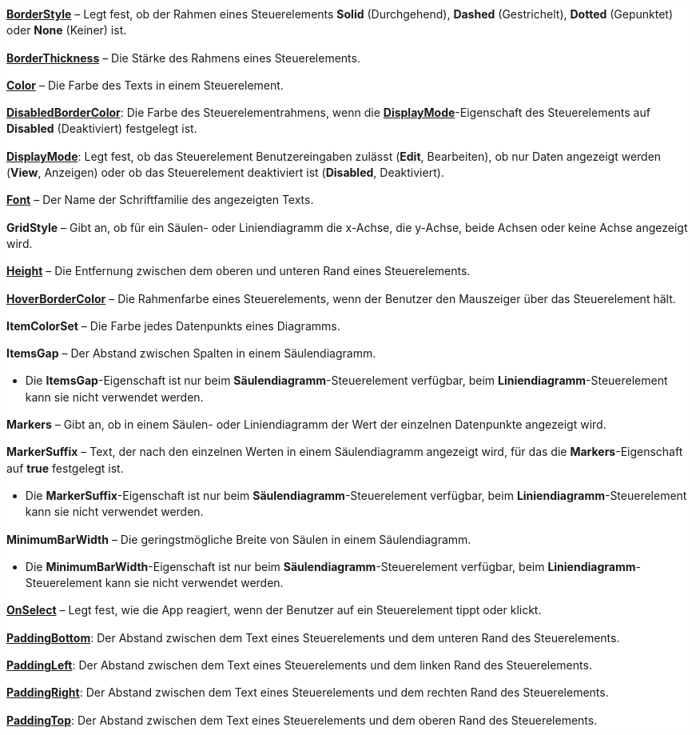 **[BorderStyle](properties-color-border.md)** – Legt fest, ob der Rahmen eines Steuerelements **Solid** (Durchgehend), **Dashed** (Gestrichelt), **Dotted** (Gepunktet) oder **None** (Keiner) ist.

**[BorderThickness](properties-color-border.md)** – Die Stärke des Rahmens eines Steuerelements.

**[Color](properties-color-border.md)** – Die Farbe des Texts in einem Steuerelement.

**[DisabledBorderColor](properties-color-border.md)**: Die Farbe des Steuerelementrahmens, wenn die **[DisplayMode](properties-core.md)**-Eigenschaft des Steuerelements auf **Disabled** (Deaktiviert) festgelegt ist.

**[DisplayMode](properties-core.md)**: Legt fest, ob das Steuerelement Benutzereingaben zulässt (**Edit**, Bearbeiten), ob nur Daten angezeigt werden (**View**, Anzeigen) oder ob das Steuerelement deaktiviert ist (**Disabled**, Deaktiviert).

**[Font](properties-text.md)** – Der Name der Schriftfamilie des angezeigten Texts.

**GridStyle** – Gibt an, ob für ein Säulen- oder Liniendiagramm die x-Achse, die y-Achse, beide Achsen oder keine Achse angezeigt wird.

**[Height](properties-size-location.md)** – Die Entfernung zwischen dem oberen und unteren Rand eines Steuerelements.

**[HoverBorderColor](properties-color-border.md)** – Die Rahmenfarbe eines Steuerelements, wenn der Benutzer den Mauszeiger über das Steuerelement hält.

**ItemColorSet** – Die Farbe jedes Datenpunkts eines Diagramms.

**ItemsGap** – Der Abstand zwischen Spalten in einem Säulendiagramm.

* Die **ItemsGap**-Eigenschaft ist nur beim **Säulendiagramm**-Steuerelement verfügbar, beim **Liniendiagramm**-Steuerelement kann sie nicht verwendet werden.

**Markers** – Gibt an, ob in einem Säulen- oder Liniendiagramm der Wert der einzelnen Datenpunkte angezeigt wird.

**MarkerSuffix** – Text, der nach den einzelnen Werten in einem Säulendiagramm angezeigt wird, für das die **Markers**-Eigenschaft auf **true** festgelegt ist.

* Die **MarkerSuffix**-Eigenschaft ist nur beim **Säulendiagramm**-Steuerelement verfügbar, beim **Liniendiagramm**-Steuerelement kann sie nicht verwendet werden.

**MinimumBarWidth** – Die geringstmögliche Breite von Säulen in einem Säulendiagramm.

* Die **MinimumBarWidth**-Eigenschaft ist nur beim **Säulendiagramm**-Steuerelement verfügbar, beim **Liniendiagramm**-Steuerelement kann sie nicht verwendet werden.

**[OnSelect](properties-core.md)** – Legt fest, wie die App reagiert, wenn der Benutzer auf ein Steuerelement tippt oder klickt.

**[PaddingBottom](properties-size-location.md)**: Der Abstand zwischen dem Text eines Steuerelements und dem unteren Rand des Steuerelements.

**[PaddingLeft](properties-size-location.md)**: Der Abstand zwischen dem Text eines Steuerelements und dem linken Rand des Steuerelements.

**[PaddingRight](properties-size-location.md)**: Der Abstand zwischen dem Text eines Steuerelements und dem rechten Rand des Steuerelements.

**[PaddingTop](properties-size-location.md)**: Der Abstand zwischen dem Text eines Steuerelements und dem oberen Rand des Steuerelements.
